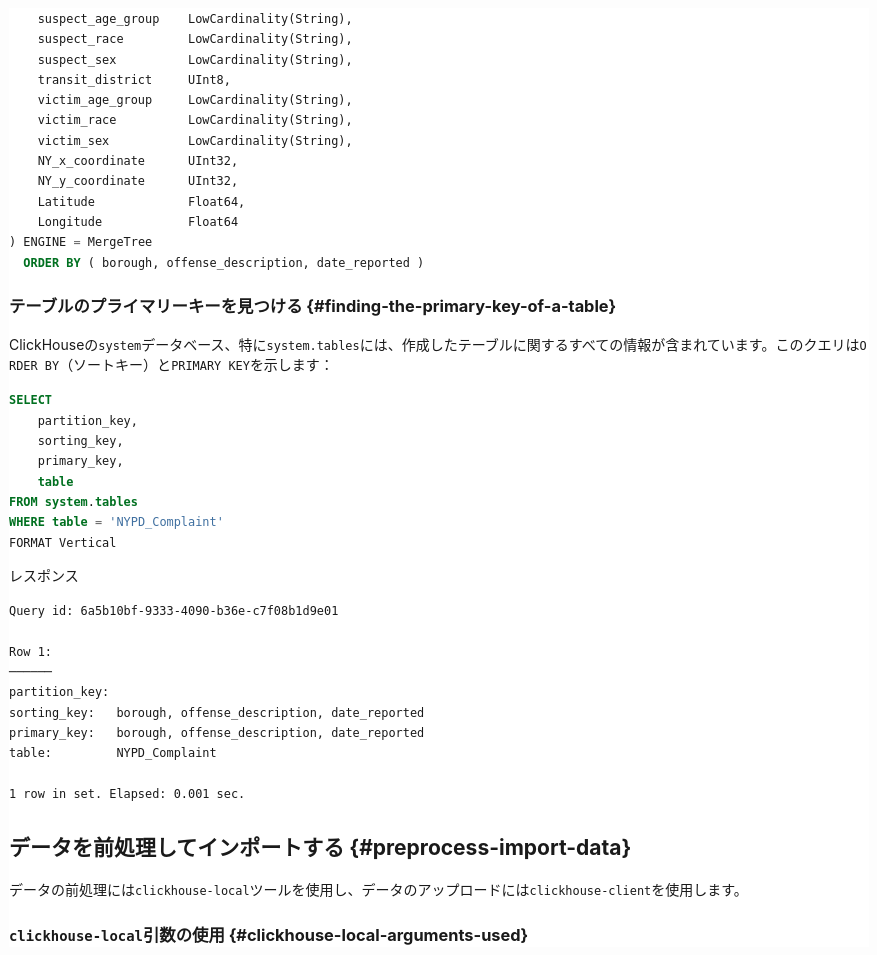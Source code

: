 ```sql
    suspect_age_group    LowCardinality(String),
    suspect_race         LowCardinality(String),
    suspect_sex          LowCardinality(String),
    transit_district     UInt8,
    victim_age_group     LowCardinality(String),
    victim_race          LowCardinality(String),
    victim_sex           LowCardinality(String),
    NY_x_coordinate      UInt32,
    NY_y_coordinate      UInt32,
    Latitude             Float64,
    Longitude            Float64
) ENGINE = MergeTree
  ORDER BY ( borough, offense_description, date_reported )
```

### テーブルのプライマリーキーを見つける {#finding-the-primary-key-of-a-table}

ClickHouseの`system`データベース、特に`system.tables`には、作成したテーブルに関するすべての情報が含まれています。このクエリは`ORDER BY`（ソートキー）と`PRIMARY KEY`を示します：
```sql
SELECT
    partition_key,
    sorting_key,
    primary_key,
    table
FROM system.tables
WHERE table = 'NYPD_Complaint'
FORMAT Vertical
```

レスポンス
```response
Query id: 6a5b10bf-9333-4090-b36e-c7f08b1d9e01

Row 1:
──────
partition_key:
sorting_key:   borough, offense_description, date_reported
primary_key:   borough, offense_description, date_reported
table:         NYPD_Complaint

1 row in set. Elapsed: 0.001 sec.
```

## データを前処理してインポートする {#preprocess-import-data}

データの前処理には`clickhouse-local`ツールを使用し、データのアップロードには`clickhouse-client`を使用します。

### `clickhouse-local`引数の使用 {#clickhouse-local-arguments-used}
